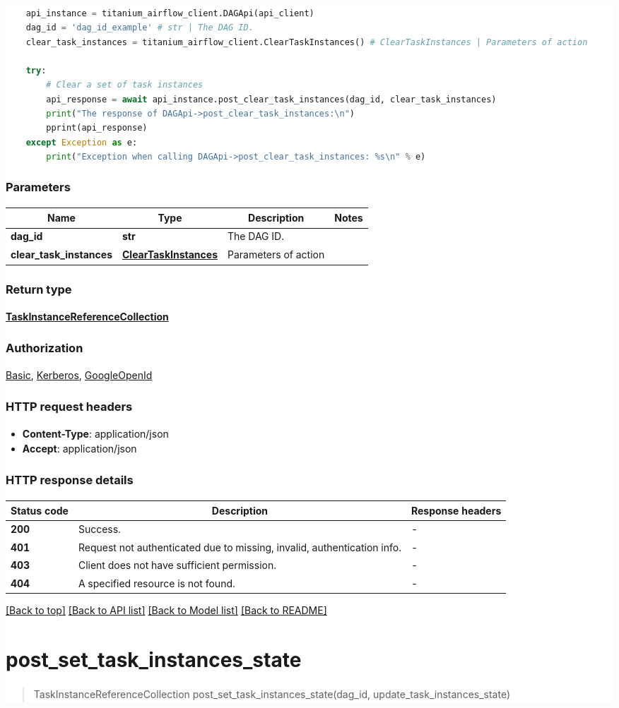 ```python
    api_instance = titanium_airflow_client.DAGApi(api_client)
    dag_id = 'dag_id_example' # str | The DAG ID.
    clear_task_instances = titanium_airflow_client.ClearTaskInstances() # ClearTaskInstances | Parameters of action

    try:
        # Clear a set of task instances
        api_response = await api_instance.post_clear_task_instances(dag_id, clear_task_instances)
        print("The response of DAGApi->post_clear_task_instances:\n")
        pprint(api_response)
    except Exception as e:
        print("Exception when calling DAGApi->post_clear_task_instances: %s\n" % e)
```



### Parameters


Name | Type | Description  | Notes
------------- | ------------- | ------------- | -------------
 **dag_id** | **str**| The DAG ID. | 
 **clear_task_instances** | [**ClearTaskInstances**](ClearTaskInstances.md)| Parameters of action | 

### Return type

[**TaskInstanceReferenceCollection**](TaskInstanceReferenceCollection.md)

### Authorization

[Basic](../README.md#Basic), [Kerberos](../README.md#Kerberos), [GoogleOpenId](../README.md#GoogleOpenId)

### HTTP request headers

 - **Content-Type**: application/json
 - **Accept**: application/json

### HTTP response details

| Status code | Description | Response headers |
|-------------|-------------|------------------|
**200** | Success. |  -  |
**401** | Request not authenticated due to missing, invalid, authentication info. |  -  |
**403** | Client does not have sufficient permission. |  -  |
**404** | A specified resource is not found. |  -  |

[[Back to top]](#) [[Back to API list]](../README.md#documentation-for-api-endpoints) [[Back to Model list]](../README.md#documentation-for-models) [[Back to README]](../README.md)

# **post_set_task_instances_state**
> TaskInstanceReferenceCollection post_set_task_instances_state(dag_id, update_task_instances_state)
